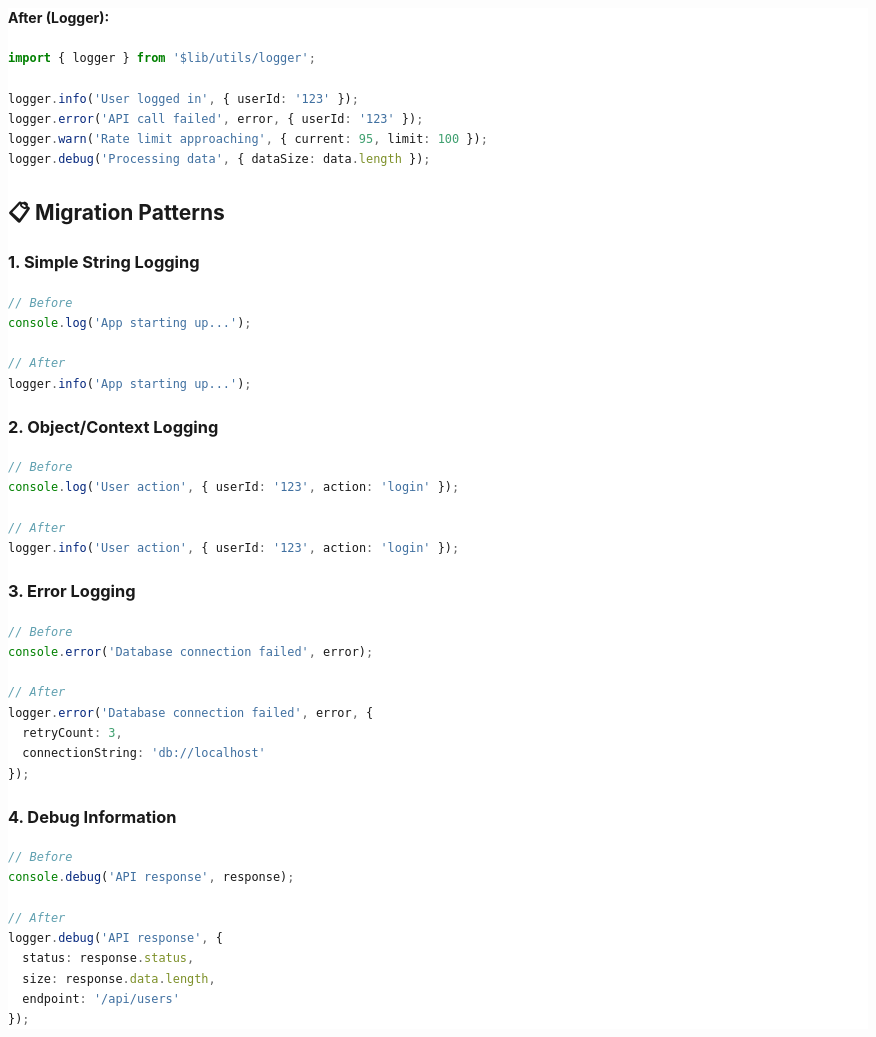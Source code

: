 #### After (Logger):
```typescript
import { logger } from '$lib/utils/logger';

logger.info('User logged in', { userId: '123' });
logger.error('API call failed', error, { userId: '123' });
logger.warn('Rate limit approaching', { current: 95, limit: 100 });
logger.debug('Processing data', { dataSize: data.length });
```

## 📋 Migration Patterns

### 1. Simple String Logging
```typescript
// Before
console.log('App starting up...');

// After
logger.info('App starting up...');
```

### 2. Object/Context Logging
```typescript
// Before
console.log('User action', { userId: '123', action: 'login' });

// After
logger.info('User action', { userId: '123', action: 'login' });
```

### 3. Error Logging
```typescript
// Before
console.error('Database connection failed', error);

// After
logger.error('Database connection failed', error, { 
  retryCount: 3,
  connectionString: 'db://localhost' 
});
```

### 4. Debug Information
```typescript
// Before
console.debug('API response', response);

// After
logger.debug('API response', { 
  status: response.status,
  size: response.data.length,
  endpoint: '/api/users' 
});
```
